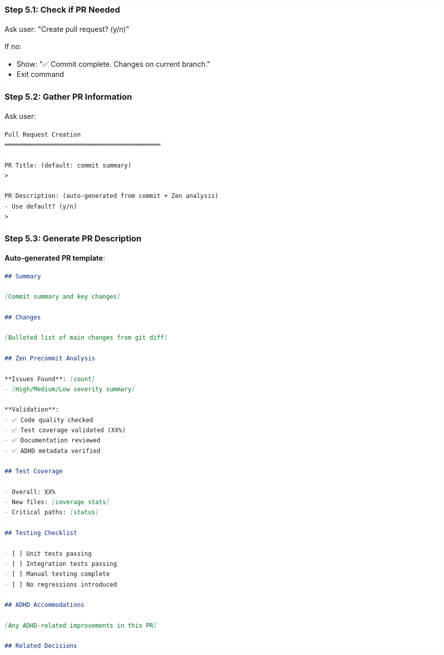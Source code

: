 ### Step 5.1: Check if PR Needed

Ask user: "Create pull request? (y/n)"

If no:
- Show: "✅ Commit complete. Changes on current branch."
- Exit command

### Step 5.2: Gather PR Information

Ask user:
```
Pull Request Creation
═══════════════════════════════════════════

PR Title: (default: commit summary)
>

PR Description: (auto-generated from commit + Zen analysis)
- Use default? (y/n)
>
```

### Step 5.3: Generate PR Description

**Auto-generated PR template**:
```markdown
## Summary

[Commit summary and key changes]

## Changes

[Bulleted list of main changes from git diff]

## Zen Precommit Analysis

**Issues Found**: [count]
- [High/Medium/Low severity summary]

**Validation**:
- ✅ Code quality checked
- ✅ Test coverage validated (XX%)
- ✅ Documentation reviewed
- ✅ ADHD metadata verified

## Test Coverage

- Overall: XX%
- New files: [coverage stats]
- Critical paths: [status]

## Testing Checklist

- [ ] Unit tests passing
- [ ] Integration tests passing
- [ ] Manual testing complete
- [ ] No regressions introduced

## ADHD Accommodations

[Any ADHD-related improvements in this PR]

## Related Decisions

```